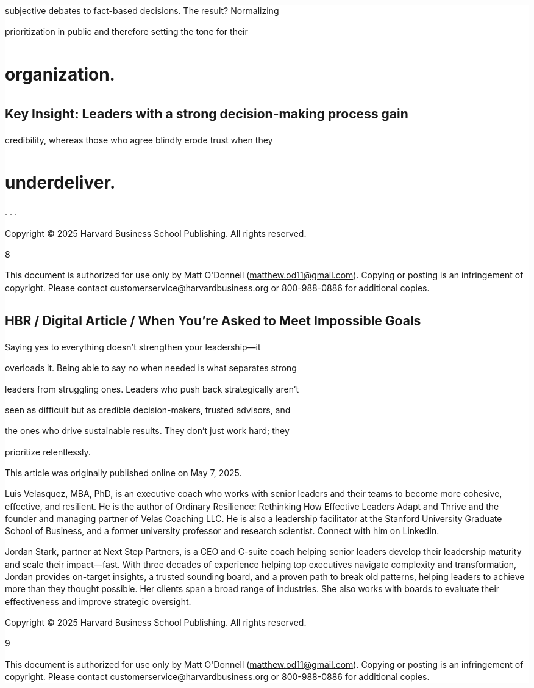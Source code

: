 subjective debates to fact-based decisions. The result? Normalizing

prioritization in public and therefore setting the tone for their

# organization.

## Key Insight: Leaders with a strong decision-making process gain

credibility, whereas those who agree blindly erode trust when they

# underdeliver.

. . .

Copyright © 2025 Harvard Business School Publishing. All rights reserved.

8

This document is authorized for use only by Matt O'Donnell (matthew.od11@gmail.com). Copying or posting is an infringement of copyright. Please contact customerservice@harvardbusiness.org or 800-988-0886 for additional copies.

## HBR / Digital Article / When You’re Asked to Meet Impossible Goals

Saying yes to everything doesn’t strengthen your leadership—it

overloads it. Being able to say no when needed is what separates strong

leaders from struggling ones. Leaders who push back strategically aren’t

seen as diﬃcult but as credible decision-makers, trusted advisors, and

the ones who drive sustainable results. They don’t just work hard; they

prioritize relentlessly.

This article was originally published online on May 7, 2025.

Luis Velasquez, MBA, PhD, is an executive coach who works with senior leaders and their teams to become more cohesive, eﬀective, and resilient. He is the author of Ordinary Resilience: Rethinking How Effective Leaders Adapt and Thrive and the founder and managing partner of Velas Coaching LLC. He is also a leadership facilitator at the Stanford University Graduate School of Business, and a former university professor and research scientist. Connect with him on LinkedIn.

Jordan Stark, partner at Next Step Partners, is a CEO and C-suite coach helping senior leaders develop their leadership maturity and scale their impact—fast. With three decades of experience helping top executives navigate complexity and transformation, Jordan provides on-target insights, a trusted sounding board, and a proven path to break old patterns, helping leaders to achieve more than they thought possible. Her clients span a broad range of industries. She also works with boards to evaluate their eﬀectiveness and improve strategic oversight.

Copyright © 2025 Harvard Business School Publishing. All rights reserved.

9

This document is authorized for use only by Matt O'Donnell (matthew.od11@gmail.com). Copying or posting is an infringement of copyright. Please contact customerservice@harvardbusiness.org or 800-988-0886 for additional copies.
